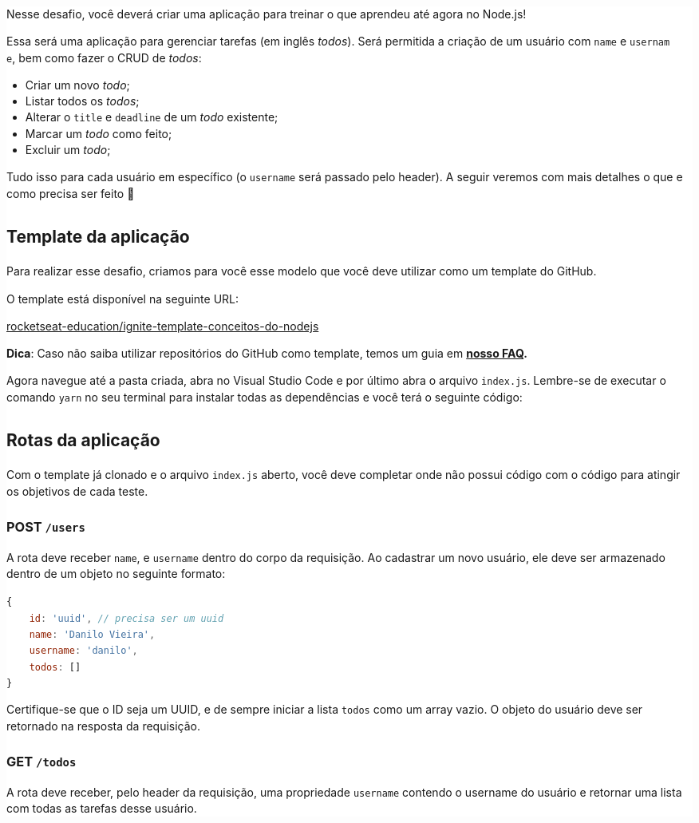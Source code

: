Nesse desafio, você deverá criar uma aplicação para treinar o que aprendeu até agora no Node.js!

Essa será uma aplicação para gerenciar tarefas (em inglês *todos*). Será permitida a criação de um usuário com `name` e `username`, bem como fazer o CRUD de *todos*:

- Criar um novo *todo*;
- Listar todos os *todos*;
- Alterar o `title` e `deadline` de um *todo* existente;
- Marcar um *todo* como feito;
- Excluir um *todo*;

Tudo isso para cada usuário em específico (o `username` será passado pelo header). A seguir veremos com mais detalhes o que e como precisa ser feito 🚀

## Template da aplicação

Para realizar esse desafio, criamos para você esse modelo que você deve utilizar como um template do GitHub.

O template está disponível na seguinte URL: 

[rocketseat-education/ignite-template-conceitos-do-nodejs](https://github.com/rocketseat-education/ignite-template-conceitos-do-nodejs)

**Dica**: Caso não saiba utilizar repositórios do GitHub como template, temos um guia em **[nosso FAQ](https://www.notion.so/ddd8fcdf2339436a816a0d9e45767664).**

Agora navegue até a pasta criada, abra no Visual Studio Code e por último abra o arquivo `index.js`. Lembre-se de executar o comando `yarn` no seu terminal para instalar todas as dependências e você terá o seguinte código:

## Rotas da aplicação

Com o template já clonado e o arquivo `index.js` aberto, você deve completar onde não possui código com o código para atingir os objetivos de cada teste.

### POST `/users`

A rota deve receber `name`, e `username` dentro do corpo da requisição. Ao cadastrar um novo usuário, ele deve ser armazenado dentro de um objeto no seguinte formato:  

```jsx
{ 
	id: 'uuid', // precisa ser um uuid
	name: 'Danilo Vieira', 
	username: 'danilo', 
	todos: []
}
```

Certifique-se que o ID seja um UUID, e de sempre iniciar a lista `todos` como um array vazio.
O objeto do usuário deve ser retornado na resposta da requisição. 

### GET `/todos`

A rota deve receber, pelo header da requisição, uma propriedade `username` contendo o username do usuário e retornar uma lista com todas as tarefas desse usuário.
